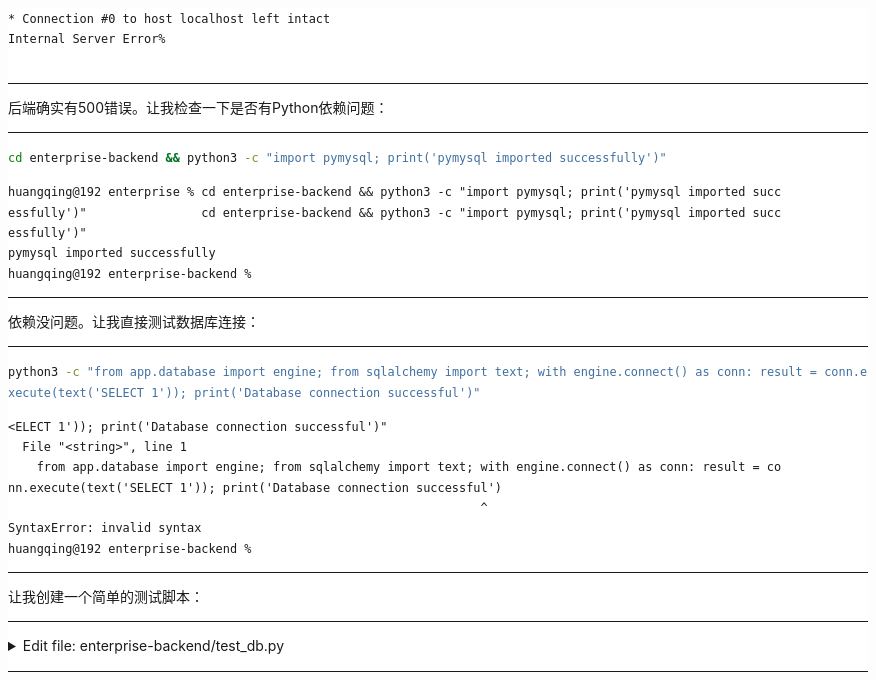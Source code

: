 ```
* Connection #0 to host localhost left intact
Internal Server Error%


```

---

后端确实有500错误。让我检查一下是否有Python依赖问题：


---

```bash
cd enterprise-backend && python3 -c "import pymysql; print('pymysql imported successfully')"
```

```
huangqing@192 enterprise % cd enterprise-backend && python3 -c "import pymysql; print('pymysql imported succ
essfully')"                cd enterprise-backend && python3 -c "import pymysql; print('pymysql imported succ
essfully')"
pymysql imported successfully
huangqing@192 enterprise-backend %
```

---

依赖没问题。让我直接测试数据库连接：


---

```bash
python3 -c "from app.database import engine; from sqlalchemy import text; with engine.connect() as conn: result = conn.execute(text('SELECT 1')); print('Database connection successful')"
```

```
<ELECT 1')); print('Database connection successful')"
  File "<string>", line 1
    from app.database import engine; from sqlalchemy import text; with engine.connect() as conn: result = co
nn.execute(text('SELECT 1')); print('Database connection successful')
                                                                  ^
SyntaxError: invalid syntax
huangqing@192 enterprise-backend %
```

---

让我创建一个简单的测试脚本：


---

<details><summary>Edit file: enterprise-backend/test_db.py</summary></details>

---